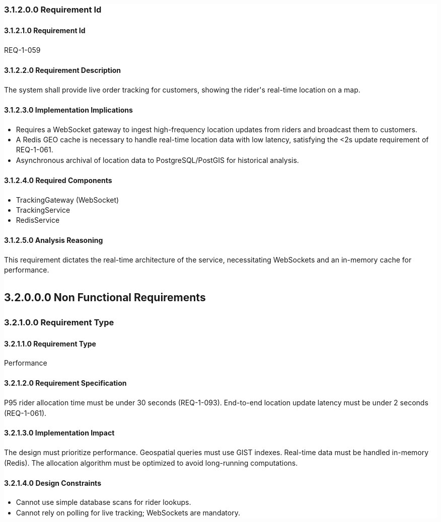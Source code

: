 ### 3.1.2.0.0 Requirement Id

#### 3.1.2.1.0 Requirement Id

REQ-1-059

#### 3.1.2.2.0 Requirement Description

The system shall provide live order tracking for customers, showing the rider's real-time location on a map.

#### 3.1.2.3.0 Implementation Implications

- Requires a WebSocket gateway to ingest high-frequency location updates from riders and broadcast them to customers.
- A Redis GEO cache is necessary to handle real-time location data with low latency, satisfying the <2s update requirement of REQ-1-061.
- Asynchronous archival of location data to PostgreSQL/PostGIS for historical analysis.

#### 3.1.2.4.0 Required Components

- TrackingGateway (WebSocket)
- TrackingService
- RedisService

#### 3.1.2.5.0 Analysis Reasoning

This requirement dictates the real-time architecture of the service, necessitating WebSockets and an in-memory cache for performance.

## 3.2.0.0.0 Non Functional Requirements

### 3.2.1.0.0 Requirement Type

#### 3.2.1.1.0 Requirement Type

Performance

#### 3.2.1.2.0 Requirement Specification

P95 rider allocation time must be under 30 seconds (REQ-1-093). End-to-end location update latency must be under 2 seconds (REQ-1-061).

#### 3.2.1.3.0 Implementation Impact

The design must prioritize performance. Geospatial queries must use GIST indexes. Real-time data must be handled in-memory (Redis). The allocation algorithm must be optimized to avoid long-running computations.

#### 3.2.1.4.0 Design Constraints

- Cannot use simple database scans for rider lookups.
- Cannot rely on polling for live tracking; WebSockets are mandatory.
